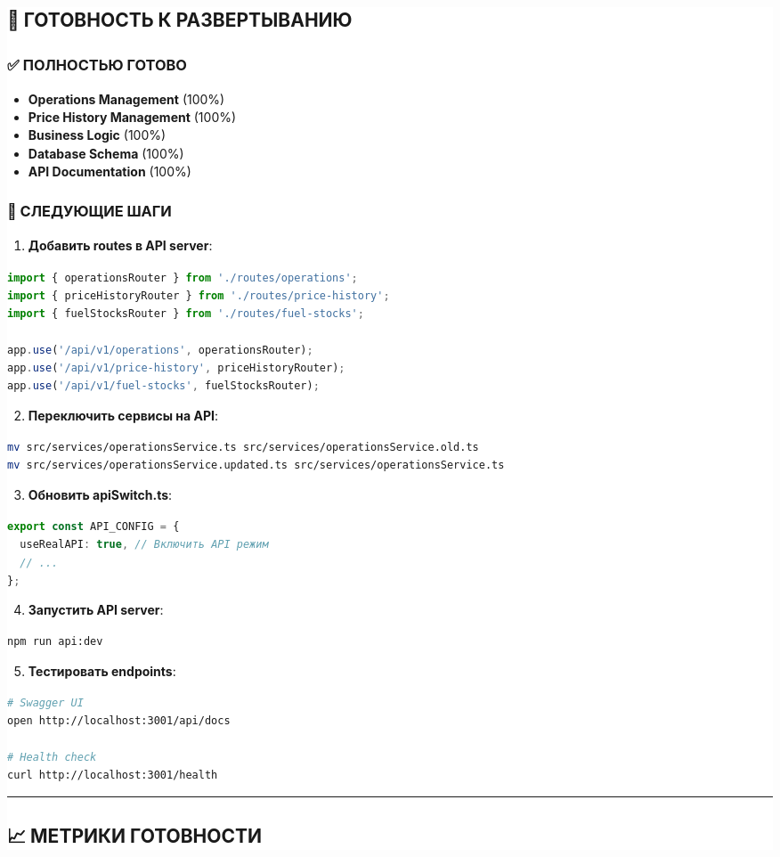 
## 🚀 ГОТОВНОСТЬ К РАЗВЕРТЫВАНИЮ

### ✅ ПОЛНОСТЬЮ ГОТОВО
- **Operations Management** (100%)
- **Price History Management** (100%)
- **Business Logic** (100%)
- **Database Schema** (100%)
- **API Documentation** (100%)

### 🔄 СЛЕДУЮЩИЕ ШАГИ

1. **Добавить routes в API server**:
```typescript
import { operationsRouter } from './routes/operations';
import { priceHistoryRouter } from './routes/price-history';
import { fuelStocksRouter } from './routes/fuel-stocks';

app.use('/api/v1/operations', operationsRouter);
app.use('/api/v1/price-history', priceHistoryRouter);
app.use('/api/v1/fuel-stocks', fuelStocksRouter);
```

2. **Переключить сервисы на API**:
```bash
mv src/services/operationsService.ts src/services/operationsService.old.ts
mv src/services/operationsService.updated.ts src/services/operationsService.ts
```

3. **Обновить apiSwitch.ts**:
```typescript
export const API_CONFIG = {
  useRealAPI: true, // Включить API режим
  // ...
};
```

4. **Запустить API server**:
```bash
npm run api:dev
```

5. **Тестировать endpoints**:
```bash
# Swagger UI
open http://localhost:3001/api/docs

# Health check
curl http://localhost:3001/health
```

---

## 📈 МЕТРИКИ ГОТОВНОСТИ
